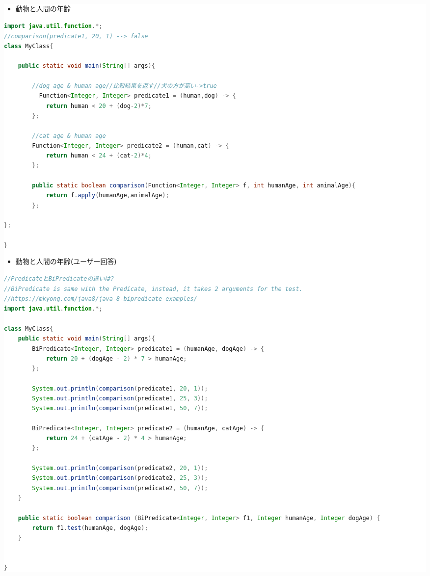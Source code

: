 - 動物と人間の年齢

```java
import java.util.function.*;
//comparison(predicate1, 20, 1) --> false
class MyClass{

    public static void main(String[] args){

        //dog age & human age//比較結果を返す//犬の方が高い->true
          Function<Integer, Integer> predicate1 = (human,dog) -> {
            return human < 20 + (dog-2)*7;
        };

        //cat age & human age
        Function<Integer, Integer> predicate2 = (human,cat) -> {
            return human < 24 + (cat-2)*4;
        };

        public static boolean comparison(Function<Integer, Integer> f, int humanAge, int animalAge){
            return f.apply(humanAge,animalAge);
        };

};

}
```

- 動物と人間の年齢(ユーザー回答)

```java
//PredicateとBiPredicateの違いは?
//BiPredicate is same with the Predicate, instead, it takes 2 arguments for the test.
//https://mkyong.com/java8/java-8-bipredicate-examples/
import java.util.function.*;

class MyClass{
    public static void main(String[] args){
        BiPredicate<Integer, Integer> predicate1 = (humanAge, dogAge) -> {
            return 20 + (dogAge - 2) * 7 > humanAge;
        };

        System.out.println(comparison(predicate1, 20, 1));
        System.out.println(comparison(predicate1, 25, 3));
        System.out.println(comparison(predicate1, 50, 7));

        BiPredicate<Integer, Integer> predicate2 = (humanAge, catAge) -> {
            return 24 + (catAge - 2) * 4 > humanAge;
        };

        System.out.println(comparison(predicate2, 20, 1));
        System.out.println(comparison(predicate2, 25, 3));
        System.out.println(comparison(predicate2, 50, 7));
    }

    public static boolean comparison (BiPredicate<Integer, Integer> f1, Integer humanAge, Integer dogAge) {
        return f1.test(humanAge, dogAge);
    }


}
```
